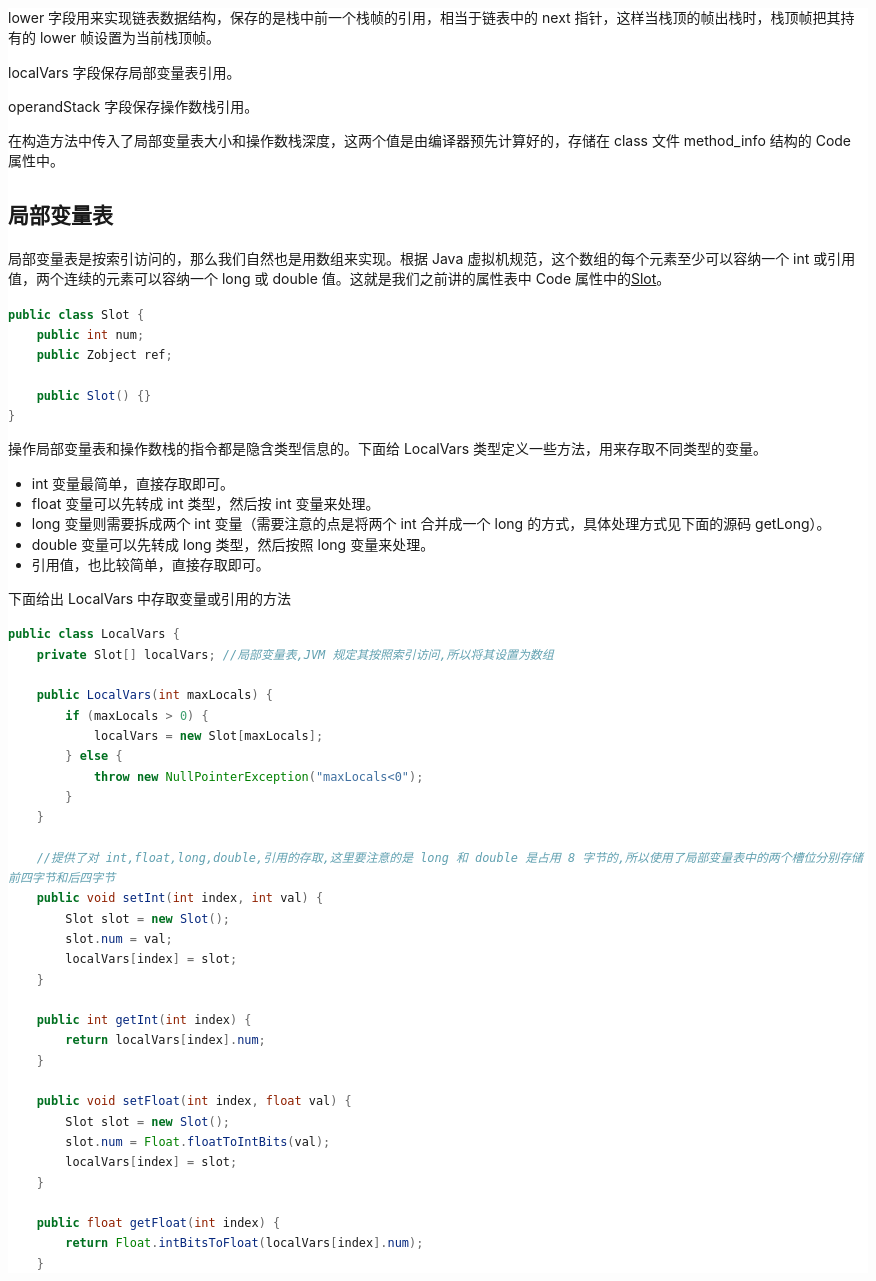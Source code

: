 lower 字段用来实现链表数据结构，保存的是栈中前一个栈帧的引用，相当于链表中的 next 指针，这样当栈顶的帧出栈时，栈顶帧把其持有的 lower 帧设置为当前栈顶帧。

localVars 字段保存局部变量表引用。

operandStack 字段保存操作数栈引用。

在构造方法中传入了局部变量表大小和操作数栈深度，这两个值是由编译器预先计算好的，存储在 class 文件 method_info 结构的 Code 属性中。



## 局部变量表

局部变量表是按索引访问的，那么我们自然也是用数组来实现。根据 Java 虚拟机规范，这个数组的每个元素至少可以容纳一个 int 或引用值，两个连续的元素可以容纳一个 long 或 double 值。这就是我们之前讲的属性表中 Code 属性中的[Slot](https://zachaxy.github.io/2017/05/09/%E6%89%8B%E5%86%99JVM%E7%B3%BB%E5%88%97-6-%E5%88%86%E6%9E%90class%E6%96%87%E4%BB%B6-%E5%B1%9E%E6%80%A7%E8%A1%A8/#Code)。

```java
public class Slot {
    public int num;
    public Zobject ref;

    public Slot() {}
}
```

操作局部变量表和操作数栈的指令都是隐含类型信息的。下面给 LocalVars 类型定义一些方法，用来存取不同类型的变量。

- int 变量最简单，直接存取即可。
- float 变量可以先转成 int 类型，然后按 int 变量来处理。
- long 变量则需要拆成两个 int 变量（需要注意的点是将两个 int 合并成一个 long 的方式，具体处理方式见下面的源码 getLong）。
- double 变量可以先转成 long 类型，然后按照 long 变量来处理。
- 引用值，也比较简单，直接存取即可。

下面给出 LocalVars 中存取变量或引用的方法

```java
public class LocalVars {
    private Slot[] localVars; //局部变量表,JVM 规定其按照索引访问,所以将其设置为数组

    public LocalVars(int maxLocals) {
        if (maxLocals > 0) {
            localVars = new Slot[maxLocals];
        } else {
            throw new NullPointerException("maxLocals<0");
        }
    }

    //提供了对 int,float,long,double,引用的存取,这里要注意的是 long 和 double 是占用 8 字节的,所以使用了局部变量表中的两个槽位分别存储前四字节和后四字节
    public void setInt(int index, int val) {
        Slot slot = new Slot();
        slot.num = val;
        localVars[index] = slot;
    }

    public int getInt(int index) {
        return localVars[index].num;
    }

    public void setFloat(int index, float val) {
        Slot slot = new Slot();
        slot.num = Float.floatToIntBits(val);
        localVars[index] = slot;
    }

    public float getFloat(int index) {
        return Float.intBitsToFloat(localVars[index].num);
    }
```